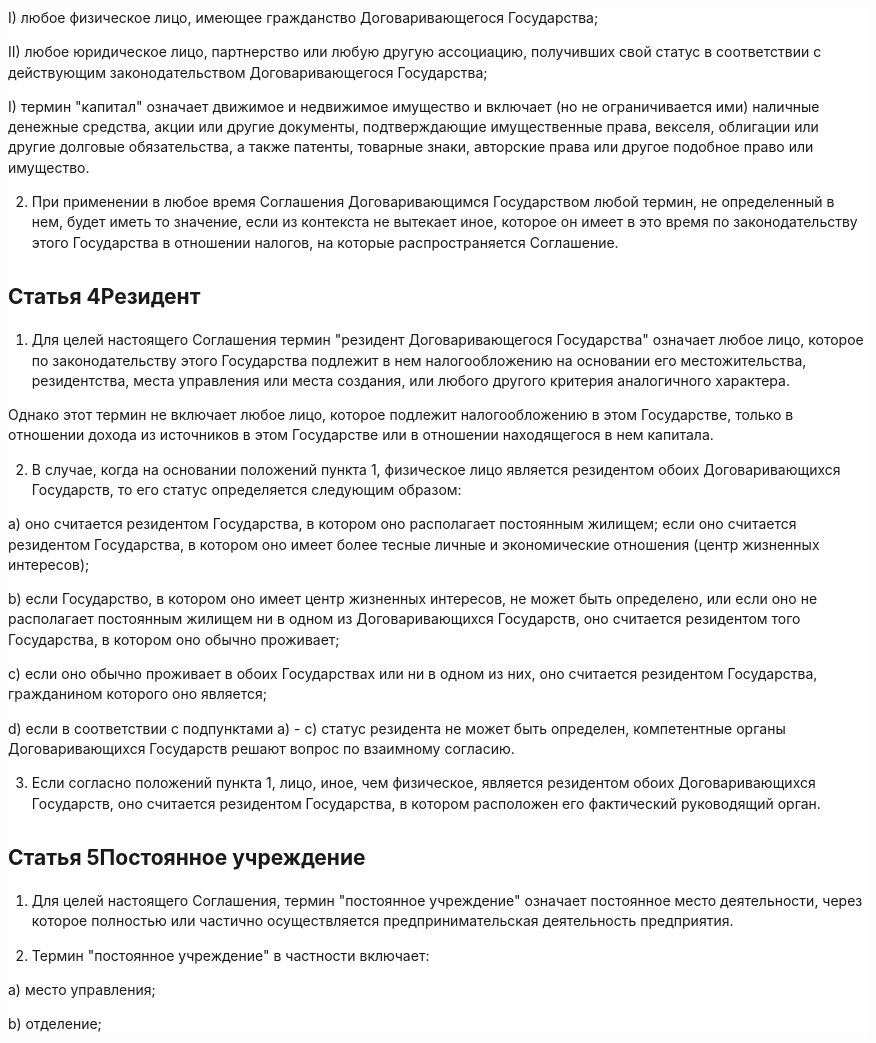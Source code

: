 I) любое физическое лицо, имеющее гражданство Договаривающегося Государства;

II) любое юридическое лицо, партнерство или любую другую ассоциацию, получивших свой статус в соответствии с действующим законодательством Договаривающегося Государства;

I) термин "капитал" означает движимое и недвижимое имущество и включает (но не ограничивается ими) наличные денежные средства, акции или другие документы, подтверждающие имущественные права, векселя, облигации или другие долговые обязательства, а также патенты, товарные знаки, авторские права или другое подобное право или имущество.

2. При применении в любое время Соглашения Договаривающимся Государством любой термин, не определенный в нем, будет иметь то значение, если из контекста не вытекает иное, которое он имеет в это время по законодательству этого Государства в отношении налогов, на которые распространяется Соглашение.

## Статья 4Резидент

1. Для целей настоящего Соглашения термин "резидент Договаривающегося Государства" означает любое лицо, которое по законодательству этого Государства подлежит в нем налогообложению на основании его местожительства, резидентства, места управления или места создания, или любого другого критерия аналогичного характера.

Однако этот термин не включает любое лицо, которое подлежит налогообложению в этом Государстве, только в отношении дохода из источников в этом Государстве или в отношении находящегося в нем капитала.

2. В случае, когда на основании положений пункта 1, физическое лицо является резидентом обоих Договаривающихся Государств, то его статус определяется следующим образом:

а) оно считается резидентом Государства, в котором оно располагает постоянным жилищем; если оно считается резидентом Государства, в котором оно имеет более тесные личные и экономические отношения (центр жизненных интересов);

b) если Государство, в котором оно имеет центр жизненных интересов, не может быть определено, или если оно не располагает постоянным жилищем ни в одном из Договаривающихся Государств, оно считается резидентом того Государства, в котором оно обычно проживает;

с) если оно обычно проживает в обоих Государствах или ни в одном из них, оно считается резидентом Государства, гражданином которого оно является;

d) если в соответствии с подпунктами а) - с) статус резидента не может быть определен, компетентные органы Договаривающихся Государств решают вопрос по взаимному согласию.

3. Если согласно положений пункта 1, лицо, иное, чем физическое, является резидентом обоих Договаривающихся Государств, оно считается резидентом Государства, в котором расположен его фактический руководящий орган.

## Статья 5Постоянное учреждение

1. Для целей настоящего Соглашения, термин "постоянное учреждение" означает постоянное место деятельности, через которое полностью или частично осуществляется предпринимательская деятельность предприятия.

2. Термин "постоянное учреждение" в частности включает:

а) место управления;

b) отделение;
